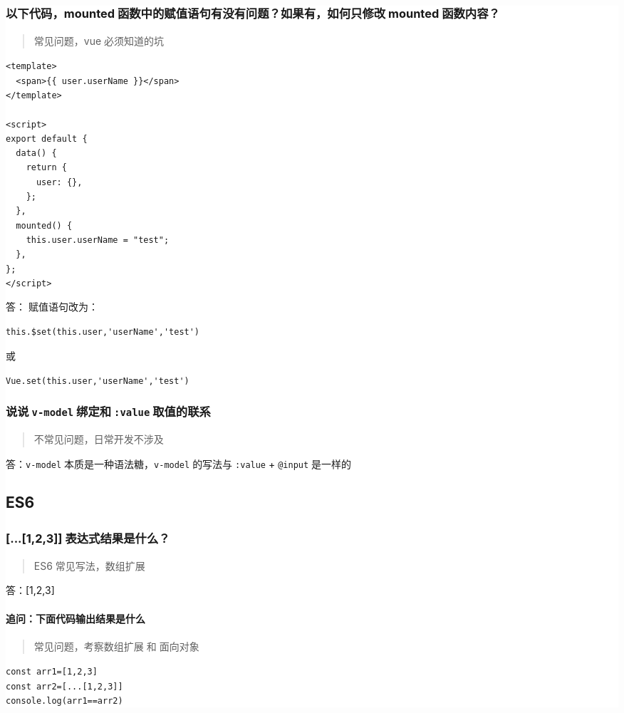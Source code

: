 ### 以下代码，mounted 函数中的赋值语句有没有问题？如果有，如何只修改 mounted 函数内容？

> 常见问题，vue 必须知道的坑

```Vue
<template>
  <span>{{ user.userName }}</span>
</template>

<script>
export default {
  data() {
    return {
      user: {},
    };
  },
  mounted() {
    this.user.userName = "test";
  },
};
</script>
```

答： 赋值语句改为：

```JS
this.$set(this.user,'userName','test')
```

或

```JS
Vue.set(this.user,'userName','test')
```

### 说说 `v-model` 绑定和 `:value` 取值的联系

> 不常见问题，日常开发不涉及

答：`v-model` 本质是一种语法糖，`v-model` 的写法与 `:value` + `@input` 是一样的

## ES6

### [...[1,2,3]] 表达式结果是什么？

> ES6 常见写法，数组扩展

答：[1,2,3]

#### 追问：下面代码输出结果是什么

> 常见问题，考察数组扩展 和 面向对象

```JS
const arr1=[1,2,3]
const arr2=[...[1,2,3]]
console.log(arr1==arr2)
```
